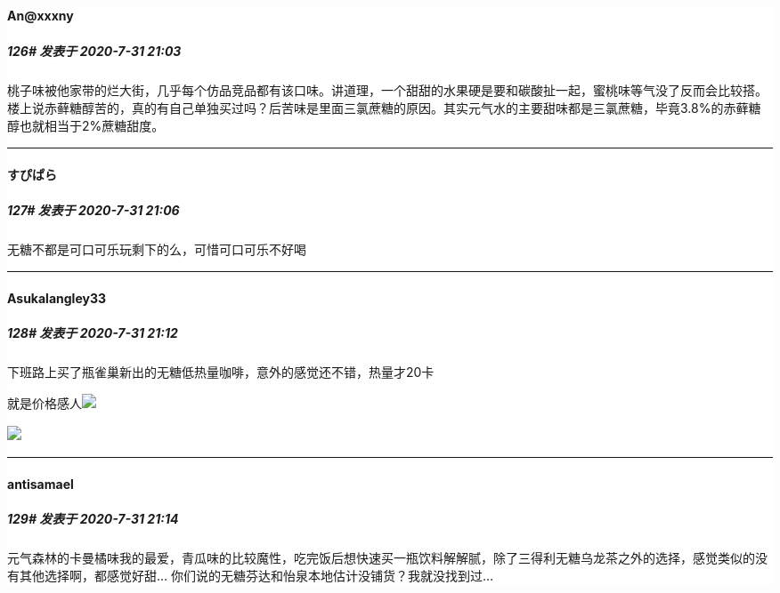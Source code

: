 ####  An@xxxny  
##### 126#       发表于 2020-7-31 21:03




桃子味被他家带的烂大街，几乎每个仿品竞品都有该口味。讲道理，一个甜甜的水果硬是要和碳酸扯一起，蜜桃味等气没了反而会比较搭。楼上说赤藓糖醇苦的，真的有自己单独买过吗？后苦味是里面三氯蔗糖的原因。其实元气水的主要甜味都是三氯蔗糖，毕竟3.8%的赤藓糖醇也就相当于2%蔗糖甜度。







*****

####  すぴぱら  
##### 127#       发表于 2020-7-31 21:06




无糖不都是可口可乐玩剩下的么，可惜可口可乐不好喝







*****

####  Asukalangley33  
##### 128#       发表于 2020-7-31 21:12




下班路上买了瓶雀巢新出的无糖低热量咖啡，意外的感觉还不错，热量才20卡

就是价格感人<img src="https://static.saraba1st.com/image/smiley/face2017/117.png" referrerpolicy="no-referrer">

<img src="http://wx1.sinaimg.cn/large/6136e187gy1ghagnsep1lj21400u00y8.jpg" referrerpolicy="no-referrer">








*****

####  antisamael  
##### 129#       发表于 2020-7-31 21:14




元气森林的卡曼橘味我的最爱，青瓜味的比较魔性，吃完饭后想快速买一瓶饮料解解腻，除了三得利无糖乌龙茶之外的选择，感觉类似的没有其他选择啊，都感觉好甜…
你们说的无糖芬达和怡泉本地估计没铺货？我就没找到过…






